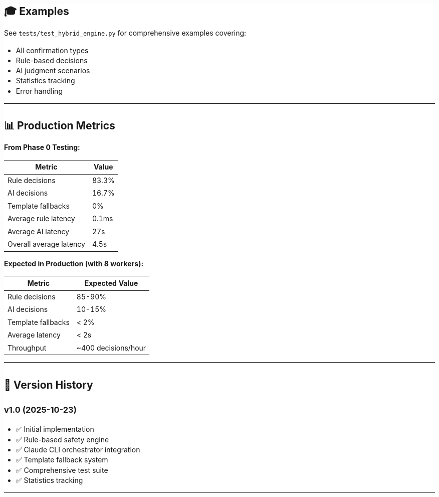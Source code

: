 
## 🎓 Examples

See `tests/test_hybrid_engine.py` for comprehensive examples covering:
- All confirmation types
- Rule-based decisions
- AI judgment scenarios
- Statistics tracking
- Error handling

---

## 📊 Production Metrics

**From Phase 0 Testing:**

| Metric | Value |
|--------|-------|
| Rule decisions | 83.3% |
| AI decisions | 16.7% |
| Template fallbacks | 0% |
| Average rule latency | 0.1ms |
| Average AI latency | 27s |
| Overall average latency | 4.5s |

**Expected in Production (with 8 workers):**

| Metric | Expected Value |
|--------|---------------|
| Rule decisions | 85-90% |
| AI decisions | 10-15% |
| Template fallbacks | < 2% |
| Average latency | < 2s |
| Throughput | ~400 decisions/hour |

---

## 🔄 Version History

### v1.0 (2025-10-23)
- ✅ Initial implementation
- ✅ Rule-based safety engine
- ✅ Claude CLI orchestrator integration
- ✅ Template fallback system
- ✅ Comprehensive test suite
- ✅ Statistics tracking

---